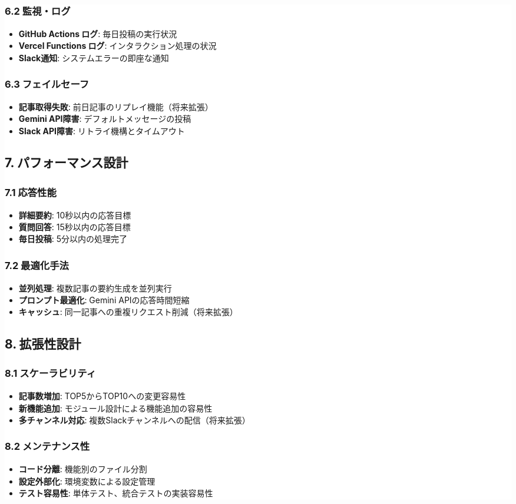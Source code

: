 ### 6.2 監視・ログ
- **GitHub Actions ログ**: 毎日投稿の実行状況
- **Vercel Functions ログ**: インタラクション処理の状況  
- **Slack通知**: システムエラーの即座な通知

### 6.3 フェイルセーフ
- **記事取得失敗**: 前日記事のリプレイ機能（将来拡張）
- **Gemini API障害**: デフォルトメッセージの投稿
- **Slack API障害**: リトライ機構とタイムアウト

## 7. パフォーマンス設計

### 7.1 応答性能
- **詳細要約**: 10秒以内の応答目標
- **質問回答**: 15秒以内の応答目標
- **毎日投稿**: 5分以内の処理完了

### 7.2 最適化手法
- **並列処理**: 複数記事の要約生成を並列実行
- **プロンプト最適化**: Gemini APIの応答時間短縮
- **キャッシュ**: 同一記事への重複リクエスト削減（将来拡張）

## 8. 拡張性設計

### 8.1 スケーラビリティ
- **記事数増加**: TOP5からTOP10への変更容易性
- **新機能追加**: モジュール設計による機能追加の容易性
- **多チャンネル対応**: 複数Slackチャンネルへの配信（将来拡張）

### 8.2 メンテナンス性
- **コード分離**: 機能別のファイル分割
- **設定外部化**: 環境変数による設定管理
- **テスト容易性**: 単体テスト、統合テストの実装容易性